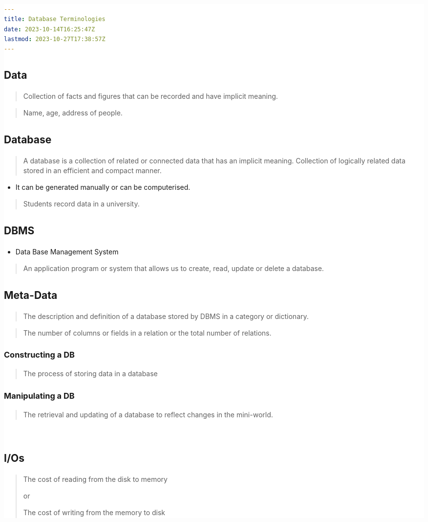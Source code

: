 ```yaml
---
title: Database Terminologies
date: 2023-10-14T16:25:47Z
lastmod: 2023-10-27T17:38:57Z
---
```


## Data

> Collection of facts and figures that can be recorded and have implicit meaning.

> Name, age, address of people.

## Database

> A database is a collection of related or connected data that has an implicit meaning.
> Collection of logically related data stored in an efficient and compact manner.

* It can be generated manually or can be computerised.

> Students record data in a university.

## DBMS

* Data Base Management System

> An application program or system that allows us to create, read, update or delete a database.

## Meta-Data

> The description and definition of a database stored by DBMS in a category or dictionary.

> The number of columns or fields in a relation or the total number of relations.

### Constructing a DB

> The process of storing data in a database

### Manipulating a DB

> The retrieval and updating of a database to reflect changes in the mini-world.

‍

## I/Os

> The cost of reading from the disk to memory
>
> or
>
> The cost of writing from the memory to disk

